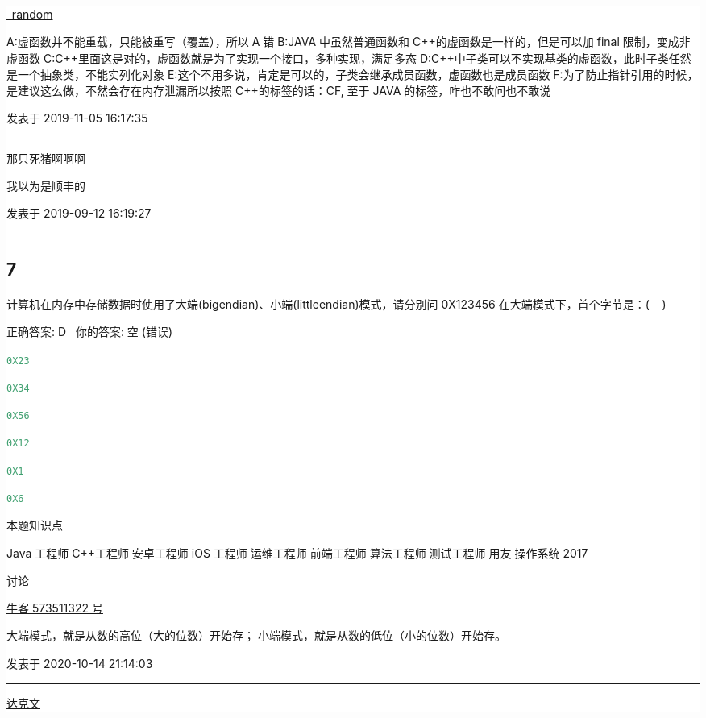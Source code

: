 [_random](https://www.nowcoder.com/profile/5246141)

A:虚函数并不能重载，只能被重写（覆盖），所以 A 错 B:JAVA 中虽然普通函数和 C++的虚函数是一样的，但是可以加 final 限制，变成非虚函数 C:C++里面这是对的，虚函数就是为了实现一个接口，多种实现，满足多态 D:C++中子类可以不实现基类的虚函数，此时子类任然是一个抽象类，不能实列化对象 E:这个不用多说，肯定是可以的，子类会继承成员函数，虚函数也是成员函数 F:为了防止指针引用的时候，是建议这么做，不然会存在内存泄漏所以按照 C++的标签的话：CF, 至于 JAVA 的标签，咋也不敢问也不敢说

发表于 2019-11-05 16:17:35

* * *

[那只死猪啊啊啊](https://www.nowcoder.com/profile/897035205)

我以为是顺丰的

发表于 2019-09-12 16:19:27

* * *

## 7

计算机在内存中存储数据时使用了大端(bigendian)、小端(littleendian)模式，请分别问 0X123456 在大端模式下，首个字节是：(    )

正确答案: D   你的答案: 空 (错误)

```cpp
0X23
```

```cpp
0X34
```

```cpp
0X56
```

```cpp
0X12
```

```cpp
0X1
```

```cpp
0X6
```

本题知识点

Java 工程师 C++工程师 安卓工程师 iOS 工程师 运维工程师 前端工程师 算法工程师 测试工程师 用友 操作系统 2017

讨论

[牛客 573511322 号](https://www.nowcoder.com/profile/573511322)

大端模式，就是从数的高位（大的位数）开始存； 小端模式，就是从数的低位（小的位数）开始存。

发表于 2020-10-14 21:14:03

* * *

[达克文](https://www.nowcoder.com/profile/175330967)
